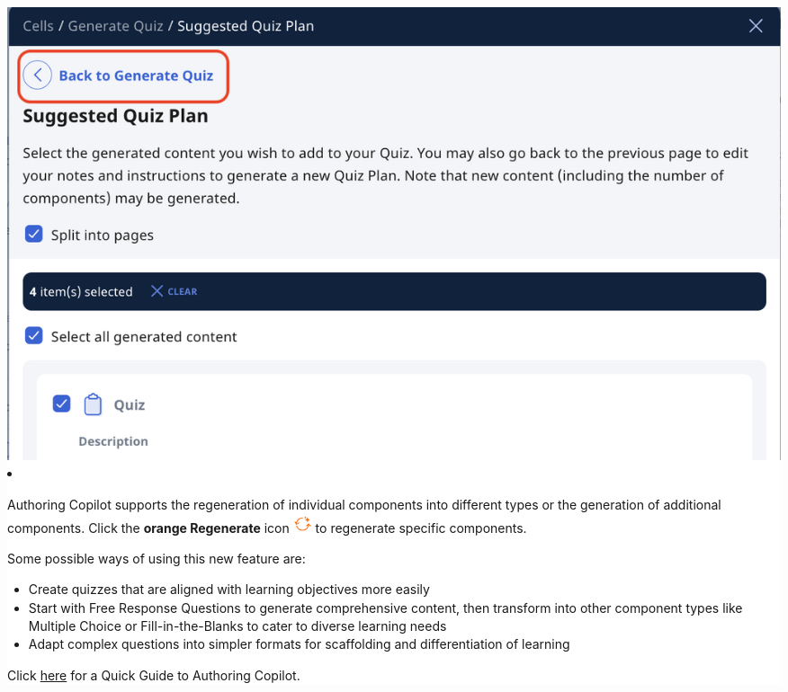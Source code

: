 <img alt="Create New Quiz with Authoring Copilot" style="width: 100%;" src="/images/2Teacher/AU_ACP_Quiz7.png">
</li>
<li>
<p>Authoring Copilot supports the regeneration of individual components into different types or the generation of additional components. Click the <b>orange Regenerate</b> icon <img alt="regenerate" style="width:1.5rem; display: inline;" src="/images/Icons/ACPRegenerate.svg"> to regenerate specific components.</p>
</li>
<p>Some possible ways of using this new feature are:</p>
<ul>
<li>Create quizzes that are aligned with learning objectives more easily</li>
<li>Start with Free Response Questions to generate comprehensive content, then transform into other component types like Multiple Choice or Fill-in-the-Blanks to cater to diverse learning needs</li>
<li>Adapt complex questions into simpler formats for scaffolding and differentiation of learning</li></ul></ol>

<p>	Click <a target="\_blank" href="https://go.gov.sg/quick-guide-ai-acp">here</a> for a Quick Guide to Authoring Copilot.</p>